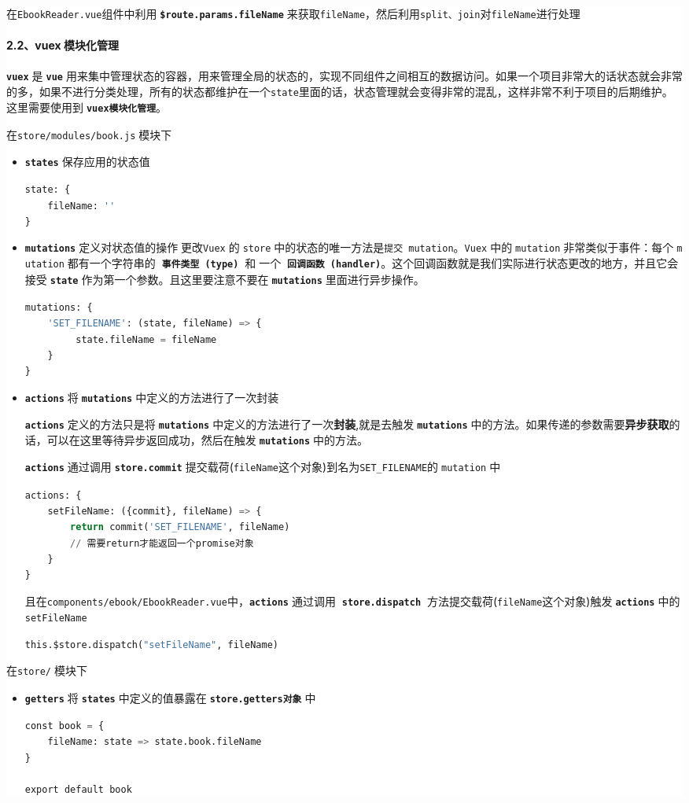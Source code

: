在`EbookReader.vue`组件中利用 **`$route.params.fileName`** 来获取`fileName`，然后利用`split、join`对`fileName`进行处理

#### 2.2、vuex 模块化管理

**`vuex`** 是 **`vue`** 用来集中管理状态的容器，用来管理全局的状态的，实现不同组件之间相互的数据访问。如果一个项目非常大的话状态就会非常的多，如果不进行分类处理，所有的状态都维护在一个`state`里面的话，状态管理就会变得非常的混乱，这样非常不利于项目的后期维护。这里需要使用到 **`vuex模块化管理`**。

在`store/modules/book.js` 模块下

- **`states`** 保存应用的状态值
  ```python
  state: {
      fileName: ''
  }
  ```
- **`mutations`** 定义对状态值的操作
  更改`Vuex` 的 `store` 中的状态的唯一方法是`提交 mutation`。`Vuex` 中的 `mutation` 非常类似于事件：每个 `mutation` 都有一个字符串的  **`事件类型 (type)`**  和 一个  **`回调函数 (handler)`**。这个回调函数就是我们实际进行状态更改的地方，并且它会接受 **`state`** 作为第一个参数。且这里要注意不要在 **`mutations`** 里面进行异步操作。
  ```python
  mutations: {
      'SET_FILENAME': (state, fileName) => {
           state.fileName = fileName
      }
  }
  ```
- **`actions`** 将 **`mutations`** 中定义的方法进行了一次封装

  **`actions`** 定义的方法只是将 **`mutations`** 中定义的方法进行了一次**封装**,就是去触发 **`mutations`** 中的方法。如果传递的参数需要**异步获取**的话，可以在这里等待异步返回成功，然后在触发 **`mutations`** 中的方法。

  **`actions`** 通过调用 **`store.commit`** 提交载荷(`fileName`这个对象)到名为`SET_FILENAME`的 `mutation` 中

  ```python
  actions: {
      setFileName: ({commit}, fileName) => {
          return commit('SET_FILENAME', fileName)
          // 需要return才能返回一个promise对象
      }
  }
  ```

  且在`components/ebook/EbookReader.vue`中，**`actions`** 通过调用  **`store.dispatch`**  方法提交载荷(`fileName`这个对象)触发 **`actions`** 中的`setFileName`

  ```python
  this.$store.dispatch("setFileName", fileName)
  ```

在`store/` 模块下

- **`getters`** 将 **`states`** 中定义的值暴露在 **`store.getters对象`** 中

  ```python
  const book = {
      fileName: state => state.book.fileName
  }

  export default book
  ```
